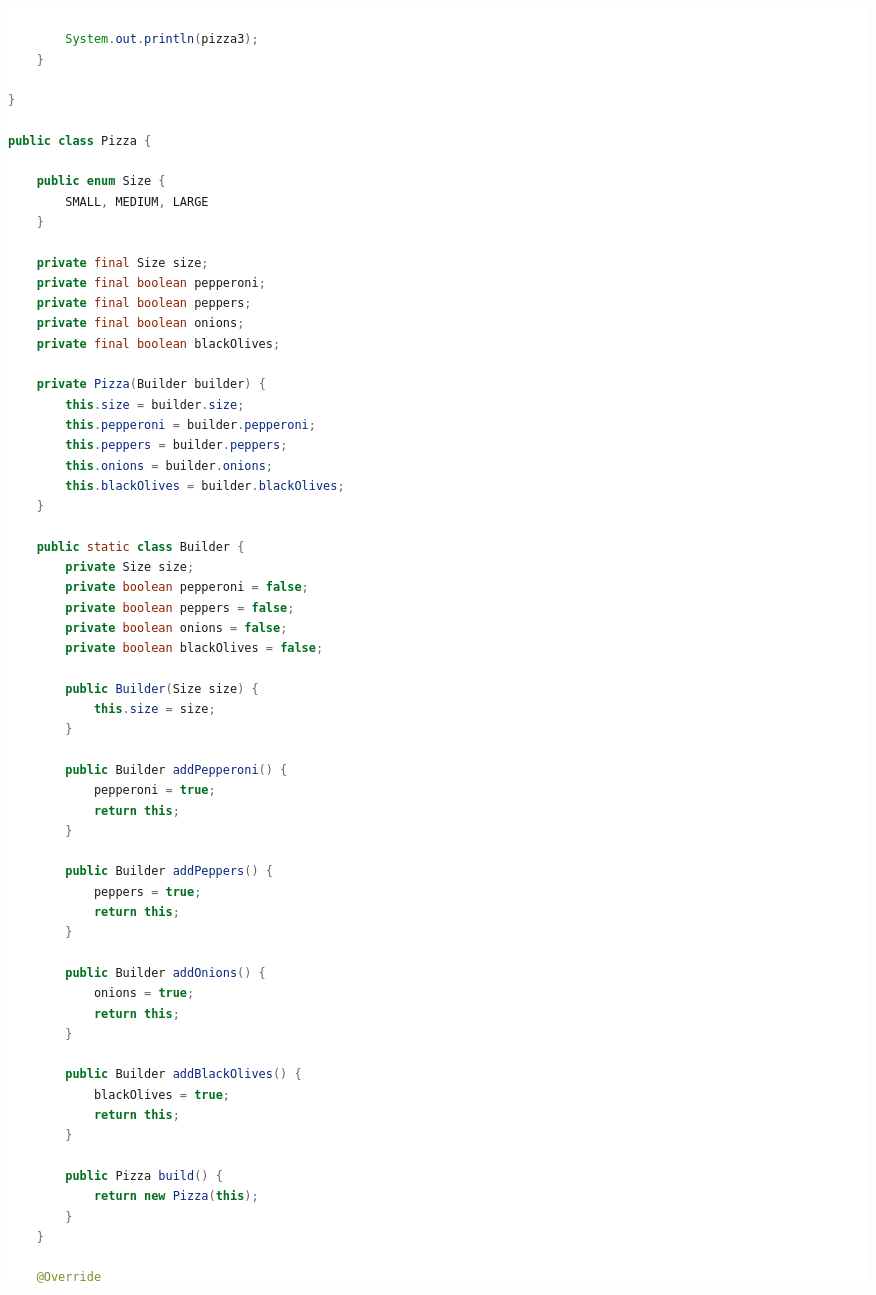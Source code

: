 ```java

        System.out.println(pizza3);
    }

}

public class Pizza {

    public enum Size {
        SMALL, MEDIUM, LARGE
    }

    private final Size size;
    private final boolean pepperoni;
    private final boolean peppers;
    private final boolean onions;
    private final boolean blackOlives;

    private Pizza(Builder builder) {
        this.size = builder.size;
        this.pepperoni = builder.pepperoni;
        this.peppers = builder.peppers;
        this.onions = builder.onions;
        this.blackOlives = builder.blackOlives;
    }

    public static class Builder {
        private Size size;
        private boolean pepperoni = false;
        private boolean peppers = false;
        private boolean onions = false;
        private boolean blackOlives = false;

        public Builder(Size size) {
            this.size = size;
        }

        public Builder addPepperoni() {
            pepperoni = true;
            return this;
        }

        public Builder addPeppers() {
            peppers = true;
            return this;
        }

        public Builder addOnions() {
            onions = true;
            return this;
        }

        public Builder addBlackOlives() {
            blackOlives = true;
            return this;
        }

        public Pizza build() {
            return new Pizza(this);
        }
    }

    @Override
```